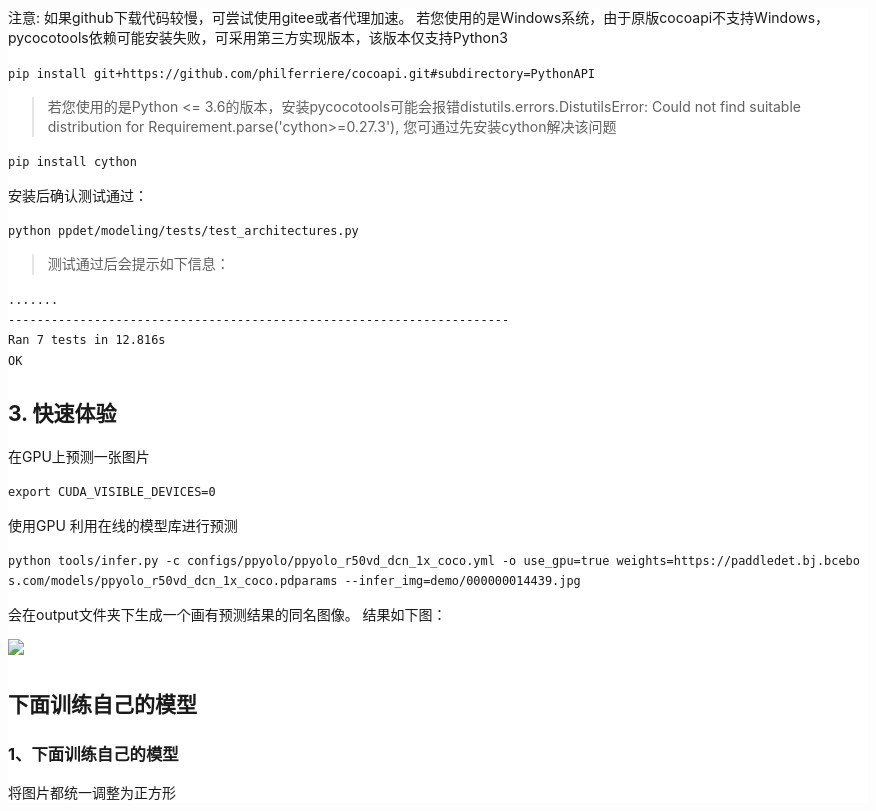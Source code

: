 <html>
注意:
如果github下载代码较慢，可尝试使用gitee或者代理加速。
若您使用的是Windows系统，由于原版cocoapi不支持Windows，pycocotools依赖可能安装失败，可采用第三方实现版本，该版本仅支持Python3
</html>

```
pip install git+https://github.com/philferriere/cocoapi.git#subdirectory=PythonAPI
```

>若您使用的是Python <= 3.6的版本，安装pycocotools可能会报错distutils.errors.DistutilsError: Could not find suitable distribution for Requirement.parse('cython>=0.27.3'), 您可通过先安装cython解决该问题
```
pip install cython  
```

安装后确认测试通过：
```
python ppdet/modeling/tests/test_architectures.py
```

>测试通过后会提示如下信息：
```
.......
----------------------------------------------------------------------
Ran 7 tests in 12.816s
OK
```



## 3. 快速体验

 在GPU上预测一张图片
```
export CUDA_VISIBLE_DEVICES=0
```

  使用GPU
  利用在线的模型库进行预测
```
python tools/infer.py -c configs/ppyolo/ppyolo_r50vd_dcn_1x_coco.yml -o use_gpu=true weights=https://paddledet.bj.bcebos.com/models/ppyolo_r50vd_dcn_1x_coco.pdparams --infer_img=demo/000000014439.jpg
```

会在output文件夹下生成一个画有预测结果的同名图像。
结果如下图：

![](https://ai-studio-static-online.cdn.bcebos.com/16ff4b23303a41ed990e6e09d4806a76be90a86e7da2400389e3037cf75cad0a)


## 下面训练自己的模型

### 1、下面训练自己的模型

将图片都统一调整为正方形
